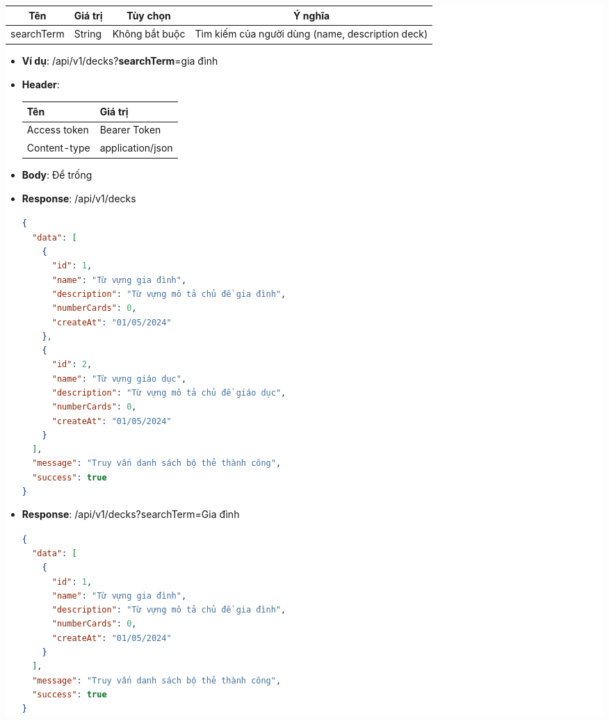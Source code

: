 
  | Tên          | Giá trị  | Tùy chọn       | Ý nghĩa                                          |
  |--------------|----------|----------------|--------------------------------------------------|
  | searchTerm   | String   | Không bắt buộc | Tìm kiếm của người dùng (name, description deck) |



- **Ví dụ**: /api/v1/decks?**searchTerm**=gia đình



- **Header**:

  | Tên          | Giá trị          |
  |--------------|------------------|
  | Access token | Bearer Token     |
  | Content-type | application/json |

- **Body**: Để trống


- **Response**: /api/v1/decks

  ```json
  {
    "data": [
      {
        "id": 1,
        "name": "Từ vựng gia đình",
        "description": "Từ vựng mô tả chủ đề gia đình",
        "numberCards": 0,
        "createAt": "01/05/2024"
      },
      {
        "id": 2,
        "name": "Từ vựng giáo dục",
        "description": "Từ vựng mô tả chủ đề giáo dục",
        "numberCards": 0,
        "createAt": "01/05/2024"
      }
    ],
    "message": "Truy vấn danh sách bộ thẻ thành công",
    "success": true
  }
  ```

- **Response**: /api/v1/decks?searchTerm=Gia đình
  ```json
  {
    "data": [
      {
        "id": 1,
        "name": "Từ vựng gia đình",
        "description": "Từ vựng mô tả chủ đề gia đình",
        "numberCards": 0,
        "createAt": "01/05/2024"
      }
    ],
    "message": "Truy vấn danh sách bộ thẻ thành công",
    "success": true
  }
  ```

